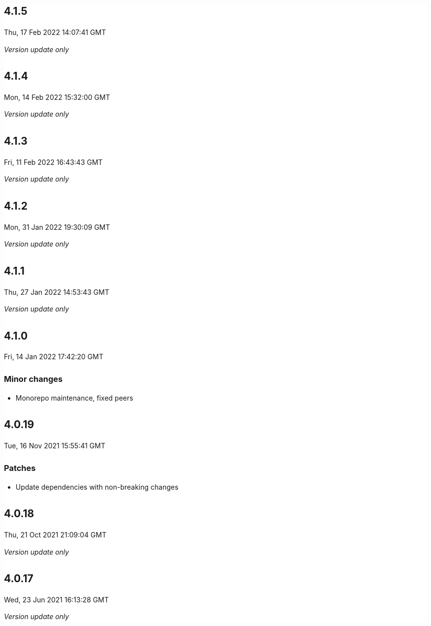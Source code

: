 ## 4.1.5
Thu, 17 Feb 2022 14:07:41 GMT

_Version update only_

## 4.1.4
Mon, 14 Feb 2022 15:32:00 GMT

_Version update only_

## 4.1.3
Fri, 11 Feb 2022 16:43:43 GMT

_Version update only_

## 4.1.2
Mon, 31 Jan 2022 19:30:09 GMT

_Version update only_

## 4.1.1
Thu, 27 Jan 2022 14:53:43 GMT

_Version update only_

## 4.1.0
Fri, 14 Jan 2022 17:42:20 GMT

### Minor changes

- Monorepo maintenance, fixed peers

## 4.0.19
Tue, 16 Nov 2021 15:55:41 GMT

### Patches

- Update dependencies with non-breaking changes

## 4.0.18
Thu, 21 Oct 2021 21:09:04 GMT

_Version update only_

## 4.0.17
Wed, 23 Jun 2021 16:13:28 GMT

_Version update only_
